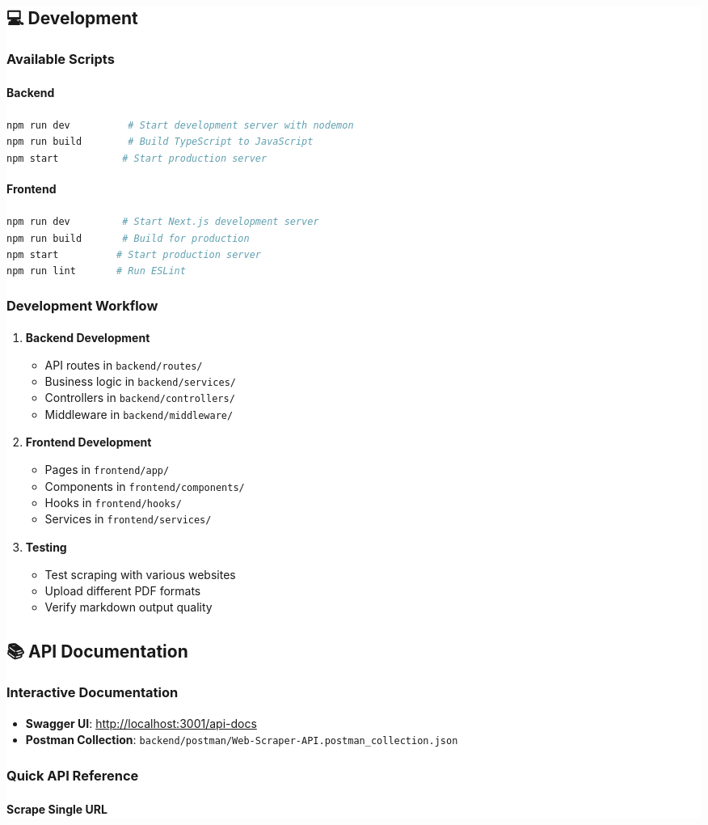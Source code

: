 ## 💻 Development

### Available Scripts

#### Backend

```bash
npm run dev          # Start development server with nodemon
npm run build        # Build TypeScript to JavaScript
npm start           # Start production server
```

#### Frontend

```bash
npm run dev         # Start Next.js development server
npm run build       # Build for production
npm start          # Start production server
npm run lint       # Run ESLint
```

### Development Workflow

1. **Backend Development**

   - API routes in `backend/routes/`
   - Business logic in `backend/services/`
   - Controllers in `backend/controllers/`
   - Middleware in `backend/middleware/`

2. **Frontend Development**

   - Pages in `frontend/app/`
   - Components in `frontend/components/`
   - Hooks in `frontend/hooks/`
   - Services in `frontend/services/`

3. **Testing**
   - Test scraping with various websites
   - Upload different PDF formats
   - Verify markdown output quality

## 📚 API Documentation

### Interactive Documentation

- **Swagger UI**: [http://localhost:3001/api-docs](http://localhost:3001/api-docs)
- **Postman Collection**: `backend/postman/Web-Scraper-API.postman_collection.json`

### Quick API Reference

#### Scrape Single URL
